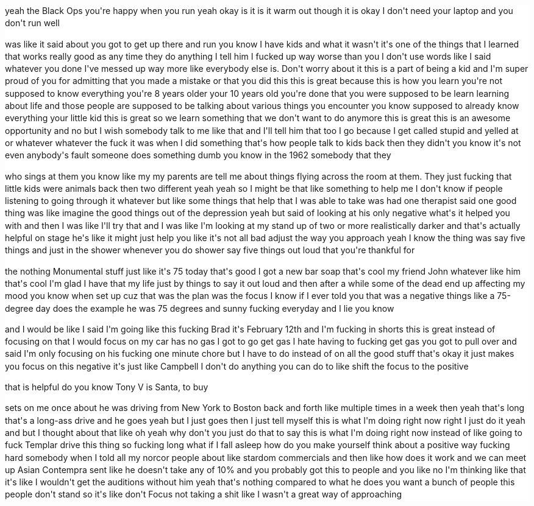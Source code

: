 <timemark seconds="8958" />

yeah the Black Ops you're happy when you run yeah okay is it is it warm out though it is okay I don't need your laptop and you don't run well

<timemark seconds="8968" />

was like it said about you got to get up there and run you know I have kids and what it wasn't it's one of the things that I learned that works really good as any time they do anything I tell him I fucked up way worse than you I don't use words like I said whatever you done I've messed up way more like everybody else is. Don't worry about it this is a part of being a kid and I'm super proud of you for admitting that you made a mistake or that you did this this is great because this is how you learn you're not supposed to know everything you're 8 years older your 10 years old you're done that you were supposed to be learn learning about life and those people are supposed to be talking about various things you encounter you know supposed to already know everything your little kid this is great so we learn something that we don't want to do anymore this is great this is an awesome opportunity and no but I wish somebody talk to me like that and I'll tell him that too I go because I get called stupid and yelled at or whatever whatever the fuck it was when I did something that's how people talk to kids back then they didn't you know it's not even anybody's fault someone does something dumb you know in the 1962 somebody that they

<timemark seconds="9028" />

who sings at them you know like my my parents are tell me about things flying across the room at them. They just fucking that little kids were animals back then two different yeah yeah so I might be that like something to help me I don't know if people listening to going through it whatever but like some things that help that I was able to take was had one therapist said one good thing was like imagine the good things out of the depression yeah but said of looking at his only negative what's it helped you with and then I was like I'll try that and I was like I'm looking at my stand up of two or more realistically darker and that's actually helpful on stage he's like it might just help you like it's not all bad adjust the way you approach yeah I know the thing was say five things and just in the shower whenever you do shower say five things out loud that you're thankful for

<timemark seconds="9085" />

the nothing Monumental stuff just like it's 75 today that's good I got a new bar soap that's cool my friend John whatever like him that's cool I'm glad I have that my life just by things to say it out loud and then after a while some of the dead end up affecting my mood you know when set up cuz that was the plan was the focus I know if I ever told you that was a negative things like a 75-degree day does the example he was 75 degrees and sunny fucking everyday and I lie you know

<timemark seconds="9119" />

and I would be like I said I'm going like this fucking Brad it's February 12th and I'm fucking in shorts this is great instead of focusing on that I would focus on my car has no gas I got to go get gas I hate having to fucking get gas you got to pull over and said I'm only focusing on his fucking one minute chore but I have to do instead of on all the good stuff that's okay it just makes you focus on this negative it's just like Campbell I don't do anything you can do to like shift the focus to the positive

<timemark seconds="9151" />

that is helpful do you know Tony V is Santa, to buy

<timemark seconds="9161" />

sets on me once about he was driving from New York to Boston back and forth like multiple times in a week then yeah that's long that's a long-ass drive and he goes yeah but I just goes then I just tell myself this is what I'm doing right now right I just do it yeah and but I thought about that like oh yeah why don't you just do that to say this is what I'm doing right now instead of like going to fuck Templar drive this thing so fucking long what if I fall asleep how do you make yourself think about a positive way fucking hard somebody when I told all my norcor people about like stardom commercials and then like how does it work and we can meet up Asian Contempra sent like he doesn't take any of 10% and you probably got this to people and you like no I'm thinking like that it's like I wouldn't get the auditions without him yeah that's nothing compared to what he does you want a bunch of people this people don't stand so it's like don't Focus not taking a shit like I wasn't a great way of approaching
